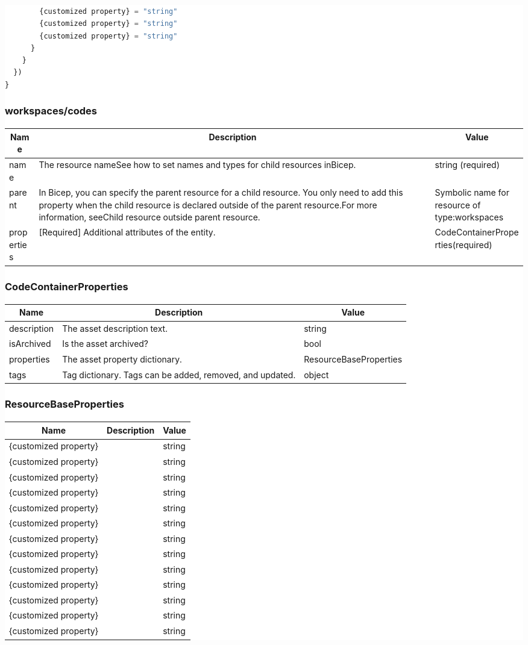```terraform
        {customized property} = "string"
        {customized property} = "string"
        {customized property} = "string"
      }
    }
  })
}

```

### workspaces/codes

| Name | Description | Value |
|-|-|-|
| name | The resource nameSee how to set names and types for child resources inBicep. | string (required) |
| parent | In Bicep, you can specify the parent resource for a child resource. You only need to add this property when the child resource is declared outside of the parent resource.For more information, seeChild resource outside parent resource. | Symbolic name for resource of type:workspaces |
| properties | [Required] Additional attributes of the entity. | CodeContainerProperties(required) |


### CodeContainerProperties

| Name | Description | Value |
|-|-|-|
| description | The asset description text. | string |
| isArchived | Is the asset archived? | bool |
| properties | The asset property dictionary. | ResourceBaseProperties |
| tags | Tag dictionary. Tags can be added, removed, and updated. | object |


### ResourceBaseProperties

| Name | Description | Value |
|-|-|-|
| {customized property} |  | string |
| {customized property} |  | string |
| {customized property} |  | string |
| {customized property} |  | string |
| {customized property} |  | string |
| {customized property} |  | string |
| {customized property} |  | string |
| {customized property} |  | string |
| {customized property} |  | string |
| {customized property} |  | string |
| {customized property} |  | string |
| {customized property} |  | string |
| {customized property} |  | string |